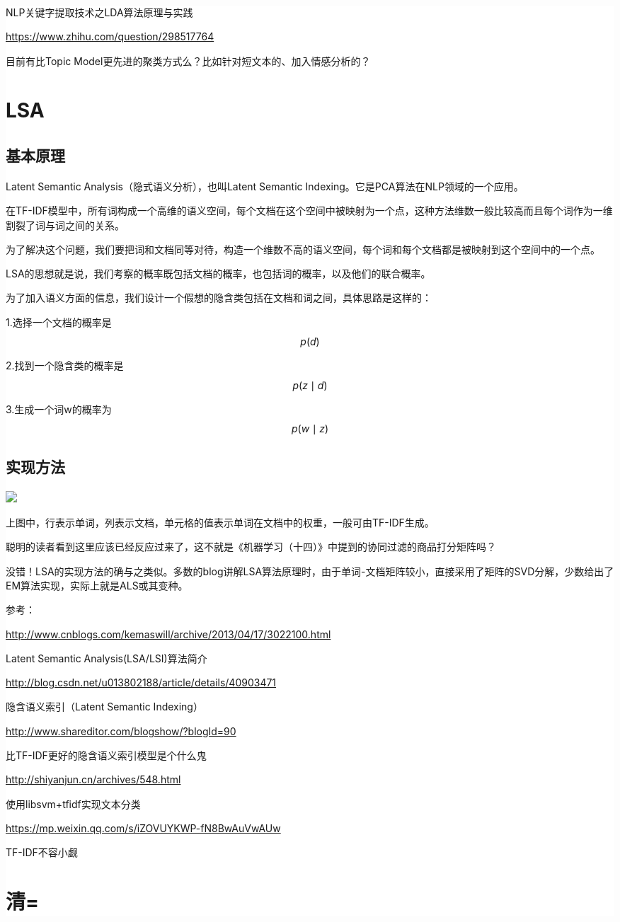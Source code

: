 NLP关键字提取技术之LDA算法原理与实践

https://www.zhihu.com/question/298517764

目前有比Topic Model更先进的聚类方式么？比如针对短文本的、加入情感分析的？

# LSA

## 基本原理

Latent Semantic Analysis（隐式语义分析），也叫Latent Semantic Indexing。它是PCA算法在NLP领域的一个应用。

在TF-IDF模型中，所有词构成一个高维的语义空间，每个文档在这个空间中被映射为一个点，这种方法维数一般比较高而且每个词作为一维割裂了词与词之间的关系。

为了解决这个问题，我们要把词和文档同等对待，构造一个维数不高的语义空间，每个词和每个文档都是被映射到这个空间中的一个点。

LSA的思想就是说，我们考察的概率既包括文档的概率，也包括词的概率，以及他们的联合概率。

为了加入语义方面的信息，我们设计一个假想的隐含类包括在文档和词之间，具体思路是这样的：

1.选择一个文档的概率是$$p(d)$$

2.找到一个隐含类的概率是$$p(z\mid d)$$

3.生成一个词w的概率为$$p(w\mid z)$$

## 实现方法

![](/images/article/Topic_model_scheme.jpg)

上图中，行表示单词，列表示文档，单元格的值表示单词在文档中的权重，一般可由TF-IDF生成。

聪明的读者看到这里应该已经反应过来了，这不就是《机器学习（十四）》中提到的协同过滤的商品打分矩阵吗？

没错！LSA的实现方法的确与之类似。多数的blog讲解LSA算法原理时，由于单词-文档矩阵较小，直接采用了矩阵的SVD分解，少数给出了EM算法实现，实际上就是ALS或其变种。

参考：

http://www.cnblogs.com/kemaswill/archive/2013/04/17/3022100.html

Latent Semantic Analysis(LSA/LSI)算法简介

http://blog.csdn.net/u013802188/article/details/40903471

隐含语义索引（Latent Semantic Indexing）

http://www.shareditor.com/blogshow/?blogId=90

比TF-IDF更好的隐含语义索引模型是个什么鬼

http://shiyanjun.cn/archives/548.html

使用libsvm+tfidf实现文本分类

https://mp.weixin.qq.com/s/iZOVUYKWP-fN8BwAuVwAUw

TF-IDF不容小觑

# 清=
